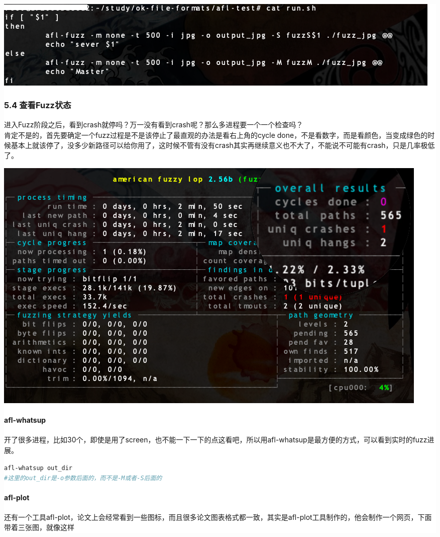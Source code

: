 ![多进程](img/多进程.png)

### 5.4 查看Fuzz状态  
进入Fuzz阶段之后，看到crash就停吗？万一没有看到crash呢？那么多进程要一个一个检查吗？  
肯定不是的，首先要确定一个fuzz过程是不是该停止了最直观的办法是看右上角的cycle done，不是看数字，而是看颜色，当变成绿色的时候基本上就该停了，没多少新路径可以给你用了，这时候不管有没有crash其实再继续意义也不大了，不能说不可能有crash，只是几率极低了。  

![cycledone](img/cycledone.png)

#### afl-whatsup  
开了很多进程，比如30个，即使是用了screen，也不能一下一下的点这看吧，所以用afl-whatsup是最方便的方式，可以看到实时的fuzz进展。
```bash
afl-whatsup out_dir
#这里的out_dir是-o参数后面的，而不是-M或者-S后面的
```

#### afl-plot
还有一个工具afl-plot，论文上会经常看到一些图标，而且很多论文图表格式都一致，其实是afl-plot工具制作的，他会制作一个网页，下面带着三张图，就像这样 

